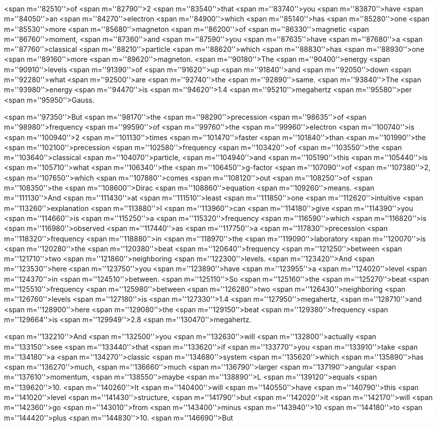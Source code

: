   <span m=''82510''>of</span> <span m=''82790''>2</span> <span m=''83540''>that</span>
  <span m=''83740''>you</span> <span m=''83870''>have</span> <span m=''84050''>an</span>
  <span m=''84270''>electron</span> <span m=''84900''>which</span> <span m=''85140''>has</span>
  <span m=''85280''>one</span> <span m=''85530''>more</span> <span m=''85680''>magneton</span>
  <span m=''86200''>of</span> <span m=''86330''>magnetic</span> <span m=''86760''>moment,</span>
  <span m=''87360''>and</span> <span m=''87590''>you</span> <span m=''87635''>have</span>
  <span m=''87680''>a</span> <span m=''87760''>classical</span> <span m=''88210''>particle</span>
  <span m=''88620''>which</span> <span m=''88830''>has</span> <span m=''88930''>one</span>
  <span m=''89160''>more</span> <span m=''89620''>magneton.</span> <span m=''90180''>The</span>
  <span m=''90400''>energy</span> <span m=''90910''>levels</span> <span m=''91390''>of</span>
  <span m=''91620''>up</span> <span m=''91840''>and</span> <span m=''92050''>down</span>
  <span m=''92280''>what</span> <span m=''92500''>are</span> <span m=''92740''>the</span>
  <span m=''92890''>same.</span> <span m=''93840''>The</span> <span m=''93980''>energy</span>
  <span m=''94470''>is</span> <span m=''94620''>1.4</span> <span m=''95210''>megahertz</span>
  <span m=''95580''>per</span> <span m=''95950''>Gauss.</span> </p><p><span m=''97350''>But</span>
  <span m=''98170''>the</span> <span m=''98290''>precession</span> <span m=''98635''>of</span>
  <span m=''98980''>frequency</span> <span m=''99590''>of</span> <span m=''99760''>the</span>
  <span m=''99960''>electron</span> <span m=''100740''>is</span> <span m=''100940''>2</span>
  <span m=''101130''>times</span> <span m=''101470''>faster</span> <span m=''101840''>than</span>
  <span m=''101990''>the</span> <span m=''102100''>precession</span> <span m=''102580''>frequency</span>
  <span m=''103420''>of</span> <span m=''103550''>the</span> <span m=''103640''>classical</span>
  <span m=''104070''>particle,</span> <span m=''104940''>and</span> <span m=''105190''>this</span>
  <span m=''105440''>is</span> <span m=''105710''>what</span> <span m=''106340''>the</span>
  <span m=''106450''>g-factor</span> <span m=''107090''>of</span> <span m=''107380''>2,</span>
  <span m=''107650''>which</span> <span m=''107880''>comes</span> <span m=''108120''>out</span>
  <span m=''108250''>of</span> <span m=''108350''>the</span> <span m=''108600''>Dirac</span>
  <span m=''108860''>equation</span> <span m=''109260''>means.</span> <span m=''111130''>And</span>
  <span m=''111430''>at</span> <span m=''111510''>least</span> <span m=''111850''>one</span>
  <span m=''112620''>intuitive</span> <span m=''113260''>explanation</span> <span
  m=''113880''>I</span> <span m=''113960''>can</span> <span m=''114180''>give</span>
  <span m=''114390''>you</span> <span m=''114660''>is</span> <span m=''115250''>a</span>
  <span m=''115320''>frequency</span> <span m=''116590''>which</span> <span m=''116820''>is</span>
  <span m=''116980''>observed</span> <span m=''117440''>as</span> <span m=''117750''>a</span>
  <span m=''117830''>precession</span> <span m=''118320''>frequency</span> <span m=''118880''>in</span>
  <span m=''118970''>the</span> <span m=''119090''>laboratory</span> <span m=''120070''>is</span>
  <span m=''120280''>the</span> <span m=''120380''>beat</span> <span m=''120640''>frequency</span>
  <span m=''121250''>between</span> <span m=''121710''>two</span> <span m=''121860''>neighboring</span>
  <span m=''122300''>levels.</span> <span m=''123420''>And</span> <span m=''123530''>here</span>
  <span m=''123750''>you</span> <span m=''123890''>have</span> <span m=''123955''>a</span>
  <span m=''124020''>level</span> <span m=''124370''>in</span> <span m=''124510''>between.</span>
  <span m=''125110''>So</span> <span m=''125160''>the</span> <span m=''125270''>beat</span>
  <span m=''125510''>frequency</span> <span m=''125980''>between</span> <span m=''126280''>two</span>
  <span m=''126430''>neighboring</span> <span m=''126760''>levels</span> <span m=''127180''>is</span>
  <span m=''127330''>1.4</span> <span m=''127950''>megahertz,</span> <span m=''128710''>and</span>
  <span m=''128900''>here</span> <span m=''129080''>the</span> <span m=''129150''>beat</span>
  <span m=''129380''>frequency</span> <span m=''129664''>is</span> <span m=''129949''>2.8</span>
  <span m=''130470''>megahertz.</span> </p><p><span m=''132210''>And</span> <span
  m=''132500''>you</span> <span m=''132630''>will</span> <span m=''132800''>actually</span>
  <span m=''133150''>see</span> <span m=''133440''>that</span> <span m=''133620''>if</span>
  <span m=''133770''>you</span> <span m=''133910''>take</span> <span m=''134180''>a</span>
  <span m=''134270''>classic</span> <span m=''134680''>system</span> <span m=''135620''>which</span>
  <span m=''135890''>has</span> <span m=''136270''>much,</span> <span m=''136660''>much</span>
  <span m=''136790''>larger</span> <span m=''137190''>angular</span> <span m=''137610''>momentum,</span>
  <span m=''138550''>maybe</span> <span m=''138890''>L</span> <span m=''139120''>equals</span>
  <span m=''139620''>10.</span> <span m=''140260''>It</span> <span m=''140400''>will</span>
  <span m=''140550''>have</span> <span m=''140790''>this</span> <span m=''141020''>level</span>
  <span m=''141430''>structure,</span> <span m=''141790''>but</span> <span m=''142020''>it</span>
  <span m=''142170''>will</span> <span m=''142360''>go</span> <span m=''143010''>from</span>
  <span m=''143400''>minus</span> <span m=''143940''>10</span> <span m=''144180''>to</span>
  <span m=''144420''>plus</span> <span m=''144830''>10.</span> <span m=''146690''>But</span>